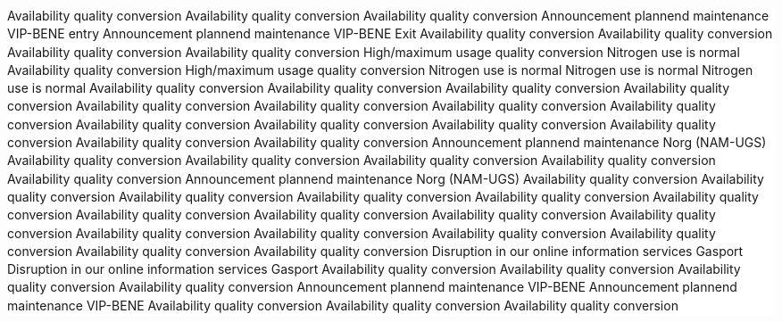 Availability quality conversion
Availability quality conversion
Availability quality conversion
Announcement plannend maintenance VIP-BENE entry
Announcement plannend maintenance VIP-BENE Exit
Availability quality conversion
Availability quality conversion
Availability quality conversion
Availability quality conversion
High/maximum usage quality conversion
Nitrogen use is normal
Availability quality conversion
High/maximum usage quality conversion
Nitrogen use is normal
Nitrogen use is normal
Nitrogen use is normal
Availability quality conversion
Availability quality conversion
Availability quality conversion
Availability quality conversion
Availability quality conversion
Availability quality conversion
Availability quality conversion
Availability quality conversion
Availability quality conversion
Availability quality conversion
Availability quality conversion
Availability quality conversion
Availability quality conversion
Availability quality conversion
Announcement plannend maintenance Norg (NAM-UGS)
Availability quality conversion
Availability quality conversion
Availability quality conversion
Availability quality conversion
Availability quality conversion
Announcement plannend maintenance Norg (NAM-UGS)
Availability quality conversion
Availability quality conversion
Availability quality conversion
Availability quality conversion
Availability quality conversion
Availability quality conversion
Availability quality conversion
Availability quality conversion
Availability quality conversion
Availability quality conversion
Availability quality conversion
Availability quality conversion
Availability quality conversion
Availability quality conversion
Availability quality conversion
Availability quality conversion
Disruption in our online information services Gasport
Disruption in our online information services Gasport
Availability quality conversion
Availability quality conversion
Availability quality conversion
Availability quality conversion
Announcement plannend maintenance VIP-BENE
Announcement plannend maintenance VIP-BENE
Availability quality conversion
Availability quality conversion
Availability quality conversion